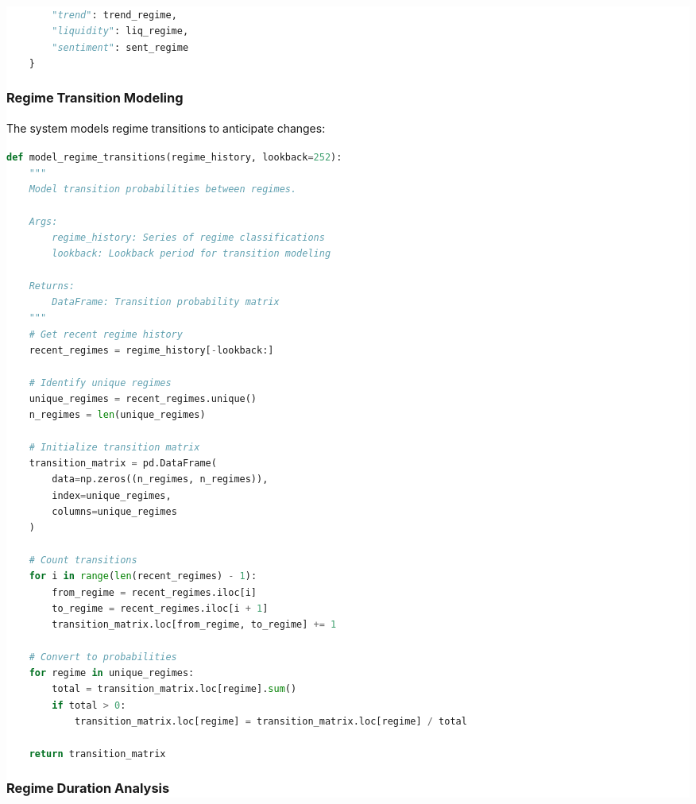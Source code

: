 ```python
        "trend": trend_regime,
        "liquidity": liq_regime,
        "sentiment": sent_regime
    }
```

### Regime Transition Modeling

The system models regime transitions to anticipate changes:

```python
def model_regime_transitions(regime_history, lookback=252):
    """
    Model transition probabilities between regimes.
    
    Args:
        regime_history: Series of regime classifications
        lookback: Lookback period for transition modeling
        
    Returns:
        DataFrame: Transition probability matrix
    """
    # Get recent regime history
    recent_regimes = regime_history[-lookback:]
    
    # Identify unique regimes
    unique_regimes = recent_regimes.unique()
    n_regimes = len(unique_regimes)
    
    # Initialize transition matrix
    transition_matrix = pd.DataFrame(
        data=np.zeros((n_regimes, n_regimes)),
        index=unique_regimes,
        columns=unique_regimes
    )
    
    # Count transitions
    for i in range(len(recent_regimes) - 1):
        from_regime = recent_regimes.iloc[i]
        to_regime = recent_regimes.iloc[i + 1]
        transition_matrix.loc[from_regime, to_regime] += 1
    
    # Convert to probabilities
    for regime in unique_regimes:
        total = transition_matrix.loc[regime].sum()
        if total > 0:
            transition_matrix.loc[regime] = transition_matrix.loc[regime] / total
    
    return transition_matrix
```

### Regime Duration Analysis
